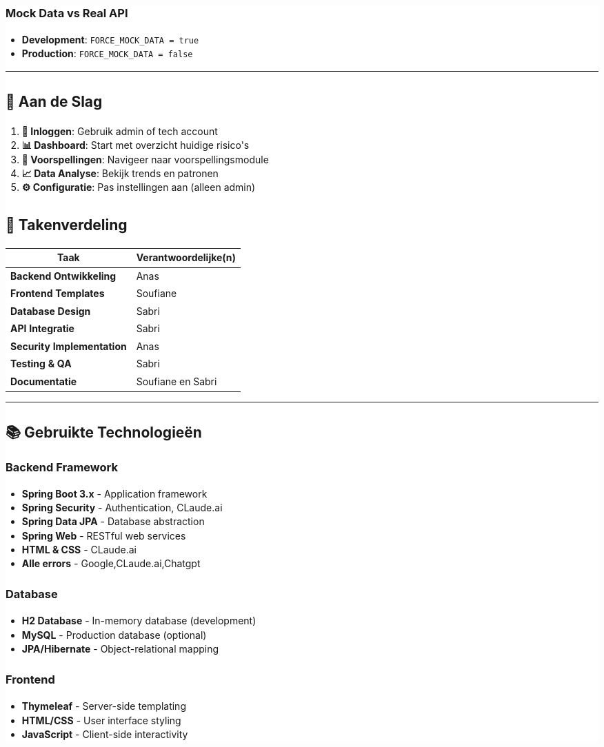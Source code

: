 ### **Mock Data vs Real API**
- **Development**: `FORCE_MOCK_DATA = true`
- **Production**: `FORCE_MOCK_DATA = false`

---

## 🚀 Aan de Slag

1. **🔐 Inloggen**: Gebruik admin of tech account
2. **📊 Dashboard**: Start met overzicht huidige risico's  
3. **🔮 Voorspellingen**: Navigeer naar voorspellingsmodule
4. **📈 Data Analyse**: Bekijk trends en patronen
5. **⚙️ Configuratie**: Pas instellingen aan (alleen admin)


## 👥 Takenverdeling

| Taak | Verantwoordelijke(n) |
|------|---------------------|
| **Backend Ontwikkeling** | Anas |
| **Frontend Templates** | Soufiane |
| **Database Design** | Sabri |
| **API Integratie** | Sabri |
| **Security Implementation** | Anas |
| **Testing & QA** | Sabri |
| **Documentatie** | Soufiane en Sabri |

---

## 📚 Gebruikte Technologieën

### **Backend Framework**
- **Spring Boot 3.x** - Application framework
- **Spring Security** - Authentication, CLaude.ai
- **Spring Data JPA** - Database abstraction
- **Spring Web** - RESTful web services
- **HTML & CSS** - CLaude.ai
- **Alle errors** - Google,CLaude.ai,Chatgpt

### **Database**
- **H2 Database** - In-memory database (development)
- **MySQL** - Production database (optional)
- **JPA/Hibernate** - Object-relational mapping

### **Frontend**
- **Thymeleaf** - Server-side templating
- **HTML/CSS** - User interface styling
- **JavaScript** - Client-side interactivity
